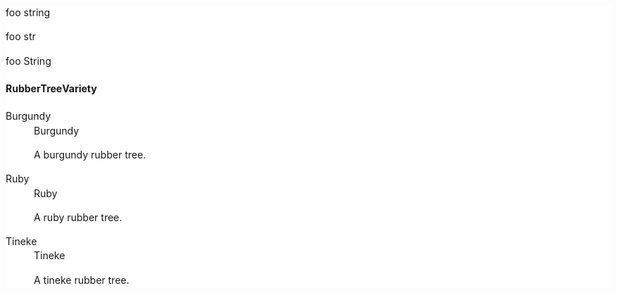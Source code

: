 <div>
<pulumi-choosable type="language" values="javascript,typescript">
<dl class="resources-properties"><dt class="property-optional"
            title="Optional">
        <span id="foo_nodejs">
<a data-swiftype-name="resource-property" data-swiftype-type="text" href="#foo_nodejs" style="color: inherit; text-decoration: inherit;">foo</a>
</span>
        <span class="property-indicator"></span>
        <span class="property-type">string</span>
    </dt>
    <dd></dd></dl>
</pulumi-choosable>
</div>

<div>
<pulumi-choosable type="language" values="python">
<dl class="resources-properties"><dt class="property-optional"
            title="Optional">
        <span id="foo_python">
<a data-swiftype-name="resource-property" data-swiftype-type="text" href="#foo_python" style="color: inherit; text-decoration: inherit;">foo</a>
</span>
        <span class="property-indicator"></span>
        <span class="property-type">str</span>
    </dt>
    <dd></dd></dl>
</pulumi-choosable>
</div>

<div>
<pulumi-choosable type="language" values="yaml">
<dl class="resources-properties"><dt class="property-optional"
            title="Optional">
        <span id="foo_yaml">
<a data-swiftype-name="resource-property" data-swiftype-type="text" href="#foo_yaml" style="color: inherit; text-decoration: inherit;">foo</a>
</span>
        <span class="property-indicator"></span>
        <span class="property-type">String</span>
    </dt>
    <dd></dd></dl>
</pulumi-choosable>
</div>

<h4 id="rubbertreevariety">Rubber<wbr>Tree<wbr>Variety</h4>

<div>
<pulumi-choosable type="language" values="csharp">
<dl class="tabular"><dt>Burgundy</dt>
    <dd>Burgundy<p>A burgundy rubber tree.</p>
</dd><dt>Ruby</dt>
    <dd>Ruby<p>A ruby rubber tree.</p>
</dd><dt>Tineke</dt>
    <dd>Tineke<p>A tineke rubber tree.</p>
</dd></dl>
</pulumi-choosable>
</div>
